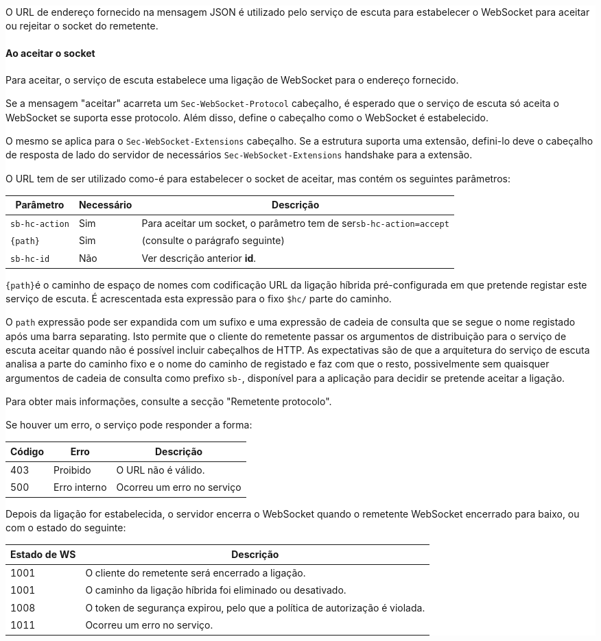 O URL de endereço fornecido na mensagem JSON é utilizado pelo serviço de escuta para estabelecer o WebSocket para aceitar ou rejeitar o socket do remetente.

#### Ao aceitar o socket
Para aceitar, o serviço de escuta estabelece uma ligação de WebSocket para o endereço fornecido.

Se a mensagem "aceitar" acarreta um `Sec-WebSocket-Protocol` cabeçalho, é esperado que o serviço de escuta só aceita o WebSocket se suporta esse protocolo. Além disso, define o cabeçalho como o WebSocket é estabelecido.

O mesmo se aplica para o `Sec-WebSocket-Extensions` cabeçalho. Se a estrutura suporta uma extensão, defini-lo deve o cabeçalho de resposta de lado do servidor de necessários `Sec-WebSocket-Extensions` handshake para a extensão.

O URL tem de ser utilizado como-é para estabelecer o socket de aceitar, mas contém os seguintes parâmetros:

| Parâmetro | Necessário | Descrição |
| --- | --- | --- |
| `sb-hc-action` |Sim |Para aceitar um socket, o parâmetro tem de ser`sb-hc-action=accept` |
| `{path}` |Sim |(consulte o parágrafo seguinte) |
| `sb-hc-id` |Não |Ver descrição anterior **id**. |

`{path}`é o caminho de espaço de nomes com codificação URL da ligação híbrida pré-configurada em que pretende registar este serviço de escuta. É acrescentada esta expressão para o fixo `$hc/` parte do caminho. 

O `path` expressão pode ser expandida com um sufixo e uma expressão de cadeia de consulta que se segue o nome registado após uma barra separating. Isto permite que o cliente do remetente passar os argumentos de distribuição para o serviço de escuta aceitar quando não é possível incluir cabeçalhos de HTTP. As expectativas são de que a arquitetura do serviço de escuta analisa a parte do caminho fixo e o nome do caminho de registado e faz com que o resto, possivelmente sem quaisquer argumentos de cadeia de consulta como prefixo `sb-`, disponível para a aplicação para decidir se pretende aceitar a ligação.

Para obter mais informações, consulte a secção "Remetente protocolo".

Se houver um erro, o serviço pode responder a forma:

| Código | Erro | Descrição |
| --- | --- | --- |
| 403 |Proibido |O URL não é válido. |
| 500 |Erro interno |Ocorreu um erro no serviço |

Depois da ligação for estabelecida, o servidor encerra o WebSocket quando o remetente WebSocket encerrado para baixo, ou com o estado do seguinte:

| Estado de WS | Descrição |
| --- | --- |
| 1001 |O cliente do remetente será encerrado a ligação. |
| 1001 |O caminho da ligação híbrida foi eliminado ou desativado. |
| 1008 |O token de segurança expirou, pelo que a política de autorização é violada. |
| 1011 |Ocorreu um erro no serviço. |
